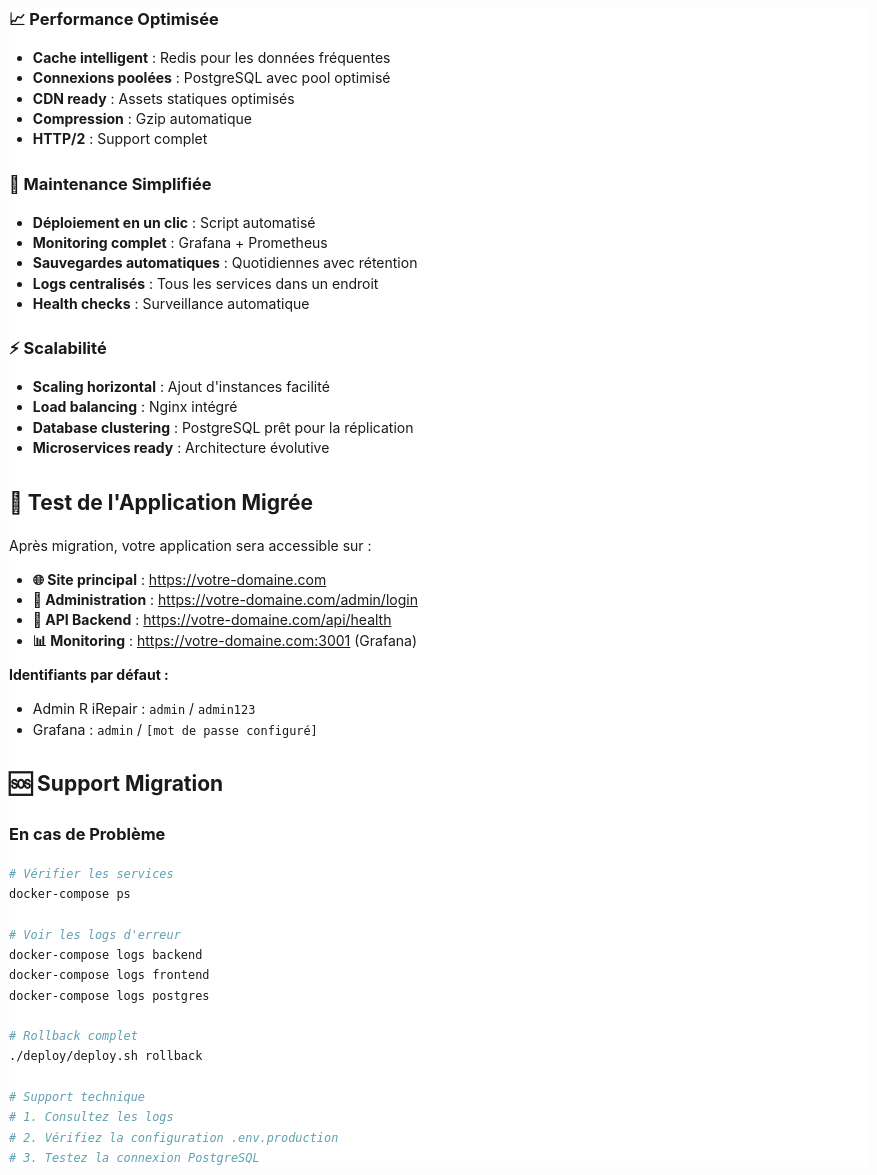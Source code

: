 ### **📈 Performance Optimisée**
- **Cache intelligent** : Redis pour les données fréquentes
- **Connexions poolées** : PostgreSQL avec pool optimisé
- **CDN ready** : Assets statiques optimisés
- **Compression** : Gzip automatique
- **HTTP/2** : Support complet

### **🔧 Maintenance Simplifiée**
- **Déploiement en un clic** : Script automatisé
- **Monitoring complet** : Grafana + Prometheus
- **Sauvegardes automatiques** : Quotidiennes avec rétention
- **Logs centralisés** : Tous les services dans un endroit
- **Health checks** : Surveillance automatique

### **⚡ Scalabilité**
- **Scaling horizontal** : Ajout d'instances facilité
- **Load balancing** : Nginx intégré
- **Database clustering** : PostgreSQL prêt pour la réplication
- **Microservices ready** : Architecture évolutive

## 📱 Test de l'Application Migrée

Après migration, votre application sera accessible sur :

- **🌐 Site principal** : https://votre-domaine.com
- **👤 Administration** : https://votre-domaine.com/admin/login
- **🔧 API Backend** : https://votre-domaine.com/api/health
- **📊 Monitoring** : https://votre-domaine.com:3001 (Grafana)

**Identifiants par défaut :**
- Admin R iRepair : `admin` / `admin123`
- Grafana : `admin` / `[mot de passe configuré]`

## 🆘 Support Migration

### **En cas de Problème**

```bash
# Vérifier les services
docker-compose ps

# Voir les logs d'erreur
docker-compose logs backend
docker-compose logs frontend
docker-compose logs postgres

# Rollback complet
./deploy/deploy.sh rollback

# Support technique
# 1. Consultez les logs
# 2. Vérifiez la configuration .env.production
# 3. Testez la connexion PostgreSQL
```
